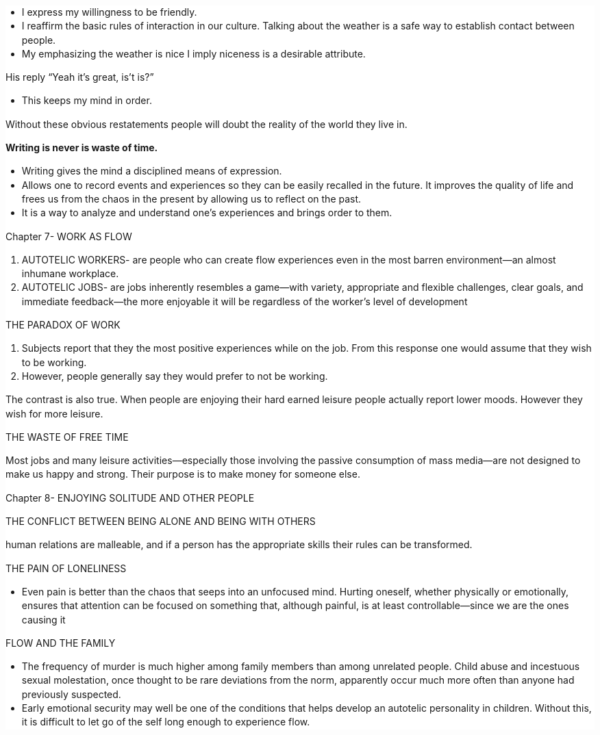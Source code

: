 - I express my willingness to be friendly.
- I reaffirm the basic rules of interaction in our culture. Talking about the weather is a safe way to establish contact between people.
- My emphasizing the weather is nice I imply niceness is a desirable attribute.

His reply “Yeah it’s great, is’t is?”

- This keeps my mind in order.

Without these obvious restatements people will doubt the reality of the world they live in.

**Writing is never is waste of time.**

- Writing gives the mind a disciplined means of expression.
- Allows one to record events and experiences so they can be easily recalled in the future. It improves the quality of life and frees us from the chaos in the present by allowing us to reflect on the past.
- It is a way to analyze and understand one’s experiences and brings order to them.

Chapter 7- WORK AS FLOW

1. AUTOTELIC WORKERS- are people who can create flow experiences even in the most barren environment—an almost inhumane workplace.
2. AUTOTELIC JOBS- are jobs inherently resembles a game—with variety, appropriate and flexible challenges, clear goals, and immediate feedback—the more enjoyable it will be regardless of the worker’s level of development

THE PARADOX OF WORK

1. Subjects report that they the most positive experiences while on the job. From this response one would assume that they wish to be working.
2. However, people generally say they would prefer to not be working.

The contrast is also true. When people are enjoying their hard earned leisure people actually report lower moods. However they wish for more leisure.

THE WASTE OF FREE TIME

Most jobs and many leisure activities—especially those involving the passive consumption of mass media—are not designed to make us happy and strong. Their purpose is to make money for someone else.

Chapter 8- ENJOYING SOLITUDE AND OTHER PEOPLE

THE CONFLICT BETWEEN BEING ALONE AND BEING WITH OTHERS

human relations are malleable, and if a person has the appropriate skills their rules can be transformed.

THE PAIN OF LONELINESS

- Even pain is better than the chaos that seeps into an unfocused mind. Hurting oneself, whether physically or emotionally, ensures that attention can be focused on something that, although painful, is at least controllable—since we are the ones causing it

FLOW AND THE FAMILY

- The frequency of murder is much higher among family members than among unrelated people. Child abuse and incestuous sexual molestation, once thought to be rare deviations from the norm, apparently occur much more often than anyone had previously suspected.
- Early emotional security may well be one of the conditions that helps develop an autotelic personality in children. Without this, it is difficult to let go of the self long enough to experience flow.
